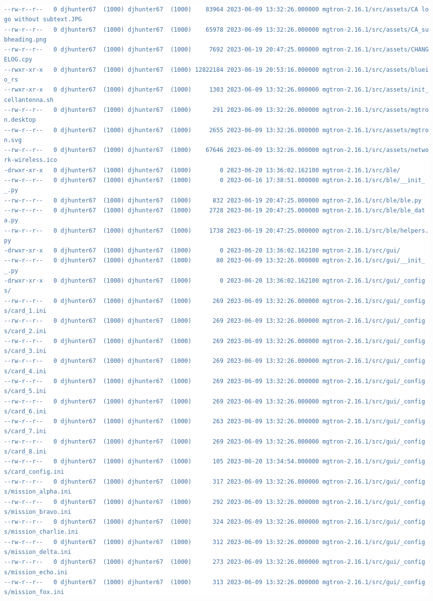 ```diff
--rw-r--r--   0 djhunter67  (1000) djhunter67  (1000)    83964 2023-06-09 13:32:26.000000 mgtron-2.16.1/src/assets/CA logo without subtext.JPG
--rw-r--r--   0 djhunter67  (1000) djhunter67  (1000)    65978 2023-06-09 13:32:26.000000 mgtron-2.16.1/src/assets/CA_subheading.png
--rw-r--r--   0 djhunter67  (1000) djhunter67  (1000)     7692 2023-06-19 20:47:25.000000 mgtron-2.16.1/src/assets/CHANGELOG.cpy
--rwxr-xr-x   0 djhunter67  (1000) djhunter67  (1000) 12822184 2023-06-19 20:53:16.000000 mgtron-2.16.1/src/assets/blueio_rs
--rwxr-xr-x   0 djhunter67  (1000) djhunter67  (1000)     1303 2023-06-09 13:32:26.000000 mgtron-2.16.1/src/assets/init_cellantenna.sh
--rw-r--r--   0 djhunter67  (1000) djhunter67  (1000)      291 2023-06-09 13:32:26.000000 mgtron-2.16.1/src/assets/mgtron.desktop
--rw-r--r--   0 djhunter67  (1000) djhunter67  (1000)     2655 2023-06-09 13:32:26.000000 mgtron-2.16.1/src/assets/mgtron.svg
--rw-r--r--   0 djhunter67  (1000) djhunter67  (1000)    67646 2023-06-09 13:32:26.000000 mgtron-2.16.1/src/assets/network-wireless.ico
-drwxr-xr-x   0 djhunter67  (1000) djhunter67  (1000)        0 2023-06-20 13:36:02.162100 mgtron-2.16.1/src/ble/
--rw-r--r--   0 djhunter67  (1000) djhunter67  (1000)        0 2023-06-16 17:38:51.000000 mgtron-2.16.1/src/ble/__init__.py
--rw-r--r--   0 djhunter67  (1000) djhunter67  (1000)      832 2023-06-19 20:47:25.000000 mgtron-2.16.1/src/ble/ble.py
--rw-r--r--   0 djhunter67  (1000) djhunter67  (1000)     2728 2023-06-19 20:47:25.000000 mgtron-2.16.1/src/ble/ble_data.py
--rw-r--r--   0 djhunter67  (1000) djhunter67  (1000)     1738 2023-06-19 20:47:25.000000 mgtron-2.16.1/src/ble/helpers.py
-drwxr-xr-x   0 djhunter67  (1000) djhunter67  (1000)        0 2023-06-20 13:36:02.162100 mgtron-2.16.1/src/gui/
--rw-r--r--   0 djhunter67  (1000) djhunter67  (1000)       80 2023-06-09 13:32:26.000000 mgtron-2.16.1/src/gui/__init__.py
-drwxr-xr-x   0 djhunter67  (1000) djhunter67  (1000)        0 2023-06-20 13:36:02.162100 mgtron-2.16.1/src/gui/_configs/
--rw-r--r--   0 djhunter67  (1000) djhunter67  (1000)      269 2023-06-09 13:32:26.000000 mgtron-2.16.1/src/gui/_configs/card_1.ini
--rw-r--r--   0 djhunter67  (1000) djhunter67  (1000)      269 2023-06-09 13:32:26.000000 mgtron-2.16.1/src/gui/_configs/card_2.ini
--rw-r--r--   0 djhunter67  (1000) djhunter67  (1000)      269 2023-06-09 13:32:26.000000 mgtron-2.16.1/src/gui/_configs/card_3.ini
--rw-r--r--   0 djhunter67  (1000) djhunter67  (1000)      269 2023-06-09 13:32:26.000000 mgtron-2.16.1/src/gui/_configs/card_4.ini
--rw-r--r--   0 djhunter67  (1000) djhunter67  (1000)      269 2023-06-09 13:32:26.000000 mgtron-2.16.1/src/gui/_configs/card_5.ini
--rw-r--r--   0 djhunter67  (1000) djhunter67  (1000)      269 2023-06-09 13:32:26.000000 mgtron-2.16.1/src/gui/_configs/card_6.ini
--rw-r--r--   0 djhunter67  (1000) djhunter67  (1000)      263 2023-06-09 13:32:26.000000 mgtron-2.16.1/src/gui/_configs/card_7.ini
--rw-r--r--   0 djhunter67  (1000) djhunter67  (1000)      269 2023-06-09 13:32:26.000000 mgtron-2.16.1/src/gui/_configs/card_8.ini
--rw-r--r--   0 djhunter67  (1000) djhunter67  (1000)      105 2023-06-20 13:34:54.000000 mgtron-2.16.1/src/gui/_configs/card_config.ini
--rw-r--r--   0 djhunter67  (1000) djhunter67  (1000)      317 2023-06-09 13:32:26.000000 mgtron-2.16.1/src/gui/_configs/mission_alpha.ini
--rw-r--r--   0 djhunter67  (1000) djhunter67  (1000)      292 2023-06-09 13:32:26.000000 mgtron-2.16.1/src/gui/_configs/mission_bravo.ini
--rw-r--r--   0 djhunter67  (1000) djhunter67  (1000)      324 2023-06-09 13:32:26.000000 mgtron-2.16.1/src/gui/_configs/mission_charlie.ini
--rw-r--r--   0 djhunter67  (1000) djhunter67  (1000)      312 2023-06-09 13:32:26.000000 mgtron-2.16.1/src/gui/_configs/mission_delta.ini
--rw-r--r--   0 djhunter67  (1000) djhunter67  (1000)      273 2023-06-09 13:32:26.000000 mgtron-2.16.1/src/gui/_configs/mission_echo.ini
--rw-r--r--   0 djhunter67  (1000) djhunter67  (1000)      313 2023-06-09 13:32:26.000000 mgtron-2.16.1/src/gui/_configs/mission_fox.ini
```